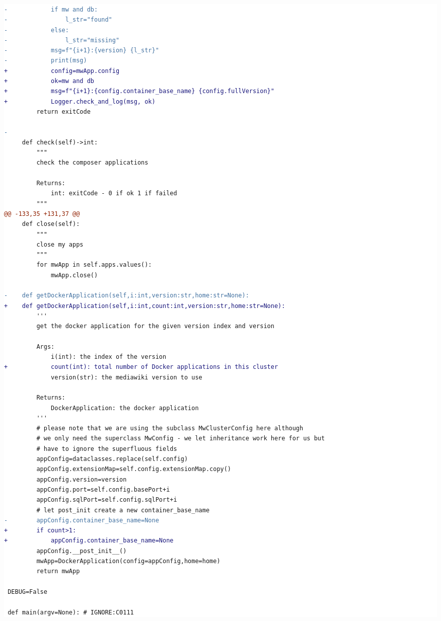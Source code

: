 ```diff
-            if mw and db:
-                l_str="found"
-            else:
-                l_str="missing"
-            msg=f"{i+1}:{version} {l_str}"
-            print(msg)
+            config=mwApp.config
+            ok=mw and db
+            msg=f"{i+1}:{config.container_base_name} {config.fullVersion}"
+            Logger.check_and_log(msg, ok)
         return exitCode
         
-        
     def check(self)->int:
         """
         check the composer applications
         
         Returns:
             int: exitCode - 0 if ok 1 if failed
         """         
@@ -133,35 +131,37 @@
     def close(self):
         """
         close my apps
         """
         for mwApp in self.apps.values():
             mwApp.close()
             
-    def getDockerApplication(self,i:int,version:str,home:str=None):
+    def getDockerApplication(self,i:int,count:int,version:str,home:str=None):
         '''
         get the docker application for the given version index and version
         
         Args:
             i(int): the index of the version
+            count(int): total number of Docker applications in this cluster
             version(str): the mediawiki version to use
         
         Returns:
             DockerApplication: the docker application
         '''
         # please note that we are using the subclass MwClusterConfig here although
         # we only need the superclass MwConfig - we let inheritance work here for us but
         # have to ignore the superfluous fields
         appConfig=dataclasses.replace(self.config)
         appConfig.extensionMap=self.config.extensionMap.copy()
         appConfig.version=version
         appConfig.port=self.config.basePort+i
         appConfig.sqlPort=self.config.sqlPort+i   
         # let post_init create a new container_base_name
-        appConfig.container_base_name=None
+        if count>1:
+            appConfig.container_base_name=None
         appConfig.__post_init__()            
         mwApp=DockerApplication(config=appConfig,home=home)
         return mwApp
 
 DEBUG=False
 
 def main(argv=None): # IGNORE:C0111
```
